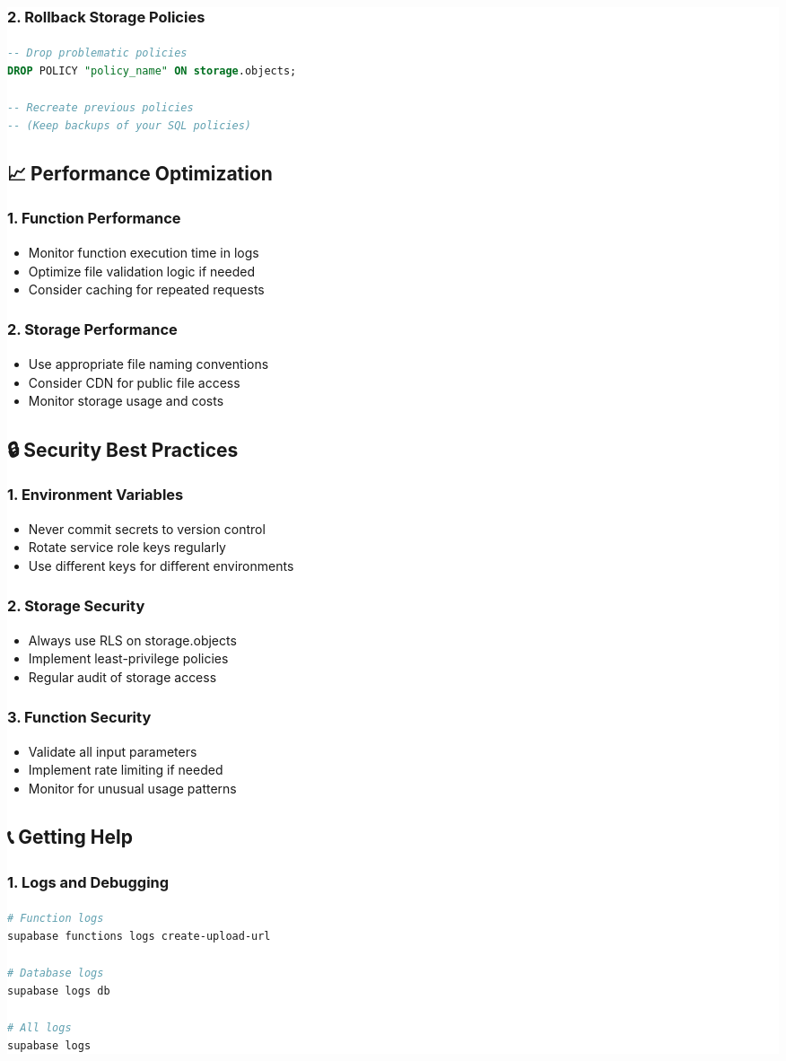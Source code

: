 ### 2. Rollback Storage Policies

```sql
-- Drop problematic policies
DROP POLICY "policy_name" ON storage.objects;

-- Recreate previous policies
-- (Keep backups of your SQL policies)
```

## 📈 Performance Optimization

### 1. Function Performance

- Monitor function execution time in logs
- Optimize file validation logic if needed
- Consider caching for repeated requests

### 2. Storage Performance

- Use appropriate file naming conventions
- Consider CDN for public file access
- Monitor storage usage and costs

## 🔒 Security Best Practices

### 1. Environment Variables

- Never commit secrets to version control
- Rotate service role keys regularly
- Use different keys for different environments

### 2. Storage Security

- Always use RLS on storage.objects
- Implement least-privilege policies
- Regular audit of storage access

### 3. Function Security

- Validate all input parameters
- Implement rate limiting if needed
- Monitor for unusual usage patterns

## 📞 Getting Help

### 1. Logs and Debugging

```bash
# Function logs
supabase functions logs create-upload-url

# Database logs
supabase logs db

# All logs
supabase logs
```

